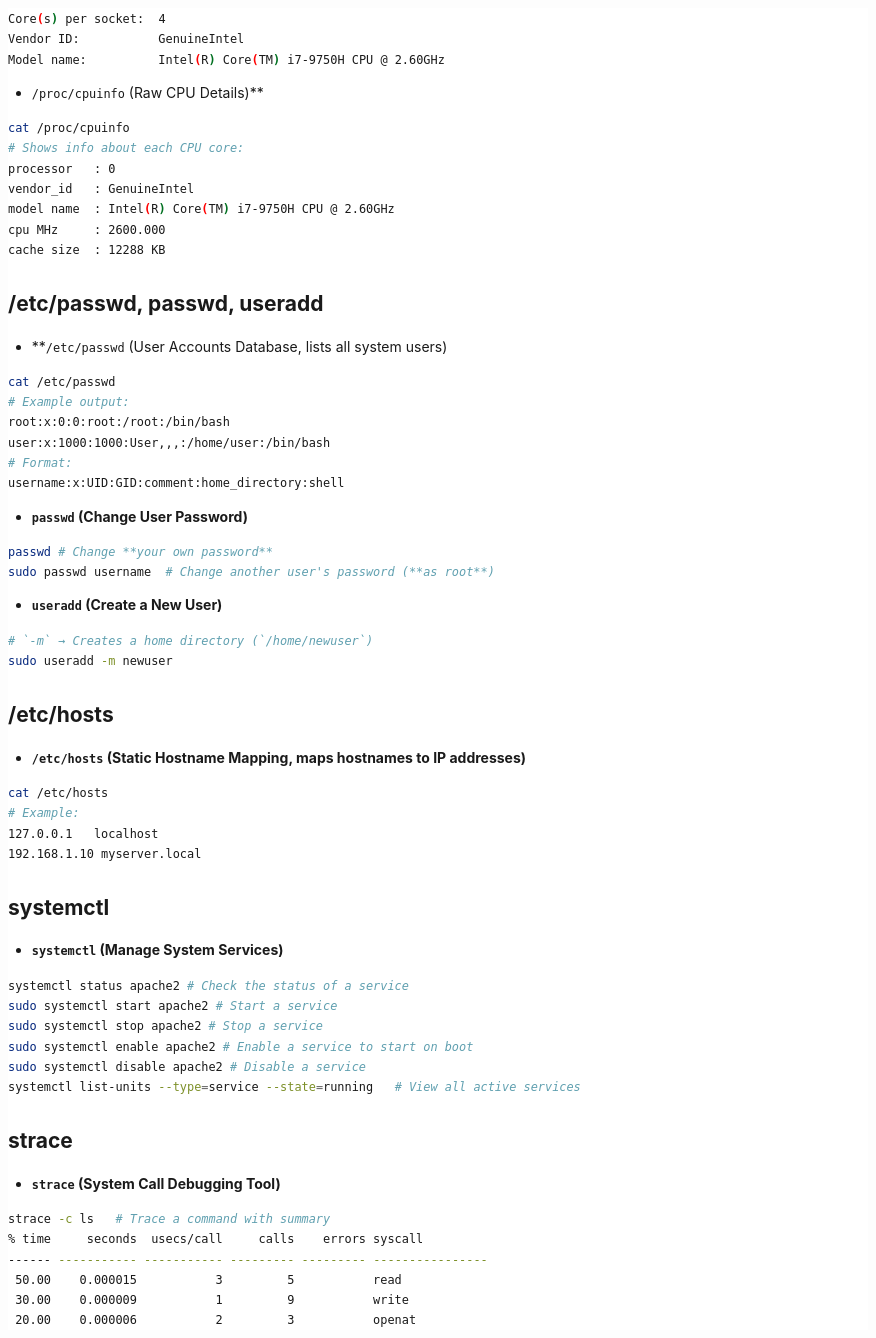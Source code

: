 ```bash
Core(s) per socket:  4
Vendor ID:           GenuineIntel
Model name:          Intel(R) Core(TM) i7-9750H CPU @ 2.60GHz
```
- `/proc/cpuinfo` (Raw CPU Details)**
```bash
cat /proc/cpuinfo
# Shows info about each CPU core:
processor   : 0
vendor_id   : GenuineIntel
model name  : Intel(R) Core(TM) i7-9750H CPU @ 2.60GHz
cpu MHz     : 2600.000
cache size  : 12288 KB
```
## /etc/passwd, passwd, useradd
- **`/etc/passwd` (User Accounts Database, lists all system users)
```bash
cat /etc/passwd
# Example output:
root:x:0:0:root:/root:/bin/bash
user:x:1000:1000:User,,,:/home/user:/bin/bash
# Format:
username:x:UID:GID:comment:home_directory:shell
```
- **`passwd` (Change User Password)**
```bash
passwd # Change **your own password**
sudo passwd username  # Change another user's password (**as root**)
```
- **`useradd` (Create a New User)**
```bash
# `-m` → Creates a home directory (`/home/newuser`)
sudo useradd -m newuser
```
## /etc/hosts
- **`/etc/hosts` (Static Hostname Mapping, maps hostnames to IP addresses)**
```bash
cat /etc/hosts
# Example:
127.0.0.1   localhost
192.168.1.10 myserver.local
```
## systemctl
- **`systemctl` (Manage System Services)**
```bash
systemctl status apache2 # Check the status of a service
sudo systemctl start apache2 # Start a service
sudo systemctl stop apache2 # Stop a service
sudo systemctl enable apache2 # Enable a service to start on boot
sudo systemctl disable apache2 # Disable a service
systemctl list-units --type=service --state=running   # View all active services
```
## strace
- **`strace` (System Call Debugging Tool)**
```bash
strace -c ls   # Trace a command with summary
% time     seconds  usecs/call     calls    errors syscall
------ ----------- ----------- --------- --------- ----------------
 50.00    0.000015           3         5           read
 30.00    0.000009           1         9           write
 20.00    0.000006           2         3           openat
```